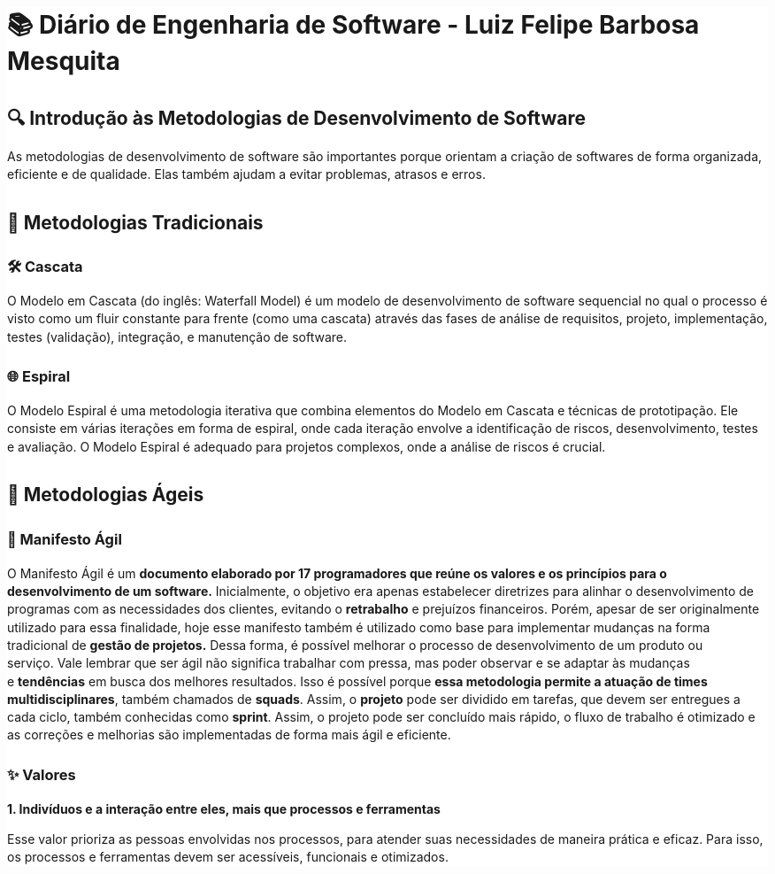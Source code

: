 # 📚 Diário de Engenharia de Software - Luiz Felipe Barbosa Mesquita

## 🔍 Introdução às Metodologias de Desenvolvimento de Software  
As metodologias de desenvolvimento de software são importantes porque orientam a criação de softwares de forma organizada, eficiente e de qualidade. Elas também ajudam a evitar problemas, atrasos e erros. 

## 📖 Metodologias Tradicionais  
### 🛠️ Cascata  
O Modelo em Cascata (do inglês: Waterfall Model) é um modelo de desenvolvimento de software sequencial no qual o processo é visto como um fluir constante para frente (como uma cascata) através das fases de análise de requisitos, projeto, implementação, testes (validação), integração, e manutenção de software. 

### 🌐 Espiral  
O Modelo Espiral é uma metodologia iterativa que combina elementos do Modelo em Cascata e técnicas de prototipação. Ele consiste em várias iterações em forma de espiral, onde cada iteração envolve a identificação de riscos, desenvolvimento, testes e avaliação. O Modelo Espiral é adequado para projetos complexos, onde a análise de riscos é crucial.

## 💪 Metodologias Ágeis
### 📖 Manifesto Ágil  
O Manifesto Ágil é um **documento elaborado por 17 programadores que reúne os valores e os princípios para o desenvolvimento de um software.**
Inicialmente, o objetivo era apenas estabelecer diretrizes para alinhar o desenvolvimento de programas com as necessidades dos clientes, evitando o **retrabalho** e prejuízos financeiros.
Porém, apesar de ser originalmente utilizado para essa finalidade, hoje esse manifesto também é utilizado como base para implementar mudanças na forma tradicional de **gestão de projetos.**
Dessa forma, é possível melhorar o processo de desenvolvimento de um produto ou serviço. Vale lembrar que ser ágil não significa trabalhar com pressa, mas poder observar e se adaptar às mudanças e **tendências** em busca dos melhores resultados.
Isso é possível porque **essa metodologia permite a atuação de times multidisciplinares**, também chamados de **squads**. Assim, o **projeto** pode ser dividido em tarefas, que devem ser entregues a cada ciclo, também conhecidas como **sprint**. 
Assim, o projeto pode ser concluído mais rápido, o fluxo de trabalho é otimizado e as correções e melhorias são implementadas de forma mais ágil e eficiente.

### ✨ **Valores**

**1. Indivíduos e a interação entre eles, mais que processos e ferramentas**

Esse valor prioriza as pessoas envolvidas nos processos, para atender suas necessidades de maneira prática e eficaz. Para isso, os processos e ferramentas devem ser acessíveis, funcionais e otimizados.
